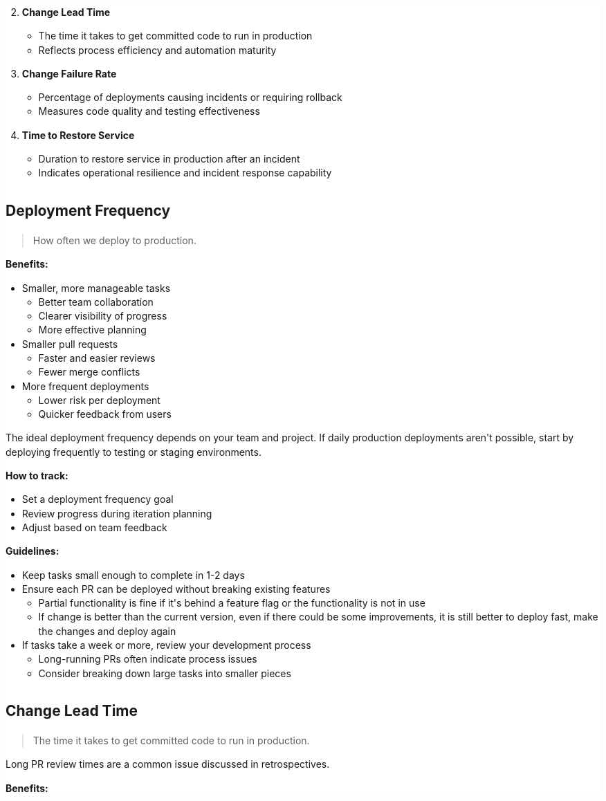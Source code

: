 2. **Change Lead Time**
   - The time it takes to get committed code to run in production
   - Reflects process efficiency and automation maturity

3. **Change Failure Rate**
   - Percentage of deployments causing incidents or requiring rollback
   - Measures code quality and testing effectiveness

4. **Time to Restore Service**
   - Duration to restore service in production after an incident
   - Indicates operational resilience and incident response capability

## Deployment Frequency

> How often we deploy to production.

**Benefits:**

- Smaller, more manageable tasks
    - Better team collaboration
    - Clearer visibility of progress
    - More effective planning
- Smaller pull requests
    - Faster and easier reviews
    - Fewer merge conflicts
- More frequent deployments
    - Lower risk per deployment
    - Quicker feedback from users

The ideal deployment frequency depends on your team and project. If daily production deployments aren't possible, start by deploying frequently to testing or staging environments.

**How to track:**

- Set a deployment frequency goal
- Review progress during iteration planning
- Adjust based on team feedback

**Guidelines:**

- Keep tasks small enough to complete in 1-2 days
- Ensure each PR can be deployed without breaking existing features
  - Partial functionality is fine if it's behind a feature flag or the functionality is not in use
  - If change is better than the current version, even if there could be some improvements, it is still better to deploy fast, make the changes and deploy again
- If tasks take a week or more, review your development process
  - Long-running PRs often indicate process issues
  - Consider breaking down large tasks into smaller pieces

## Change Lead Time

> The time it takes to get committed code to run in production.

Long PR review times are a common issue discussed in retrospectives.

**Benefits:**
